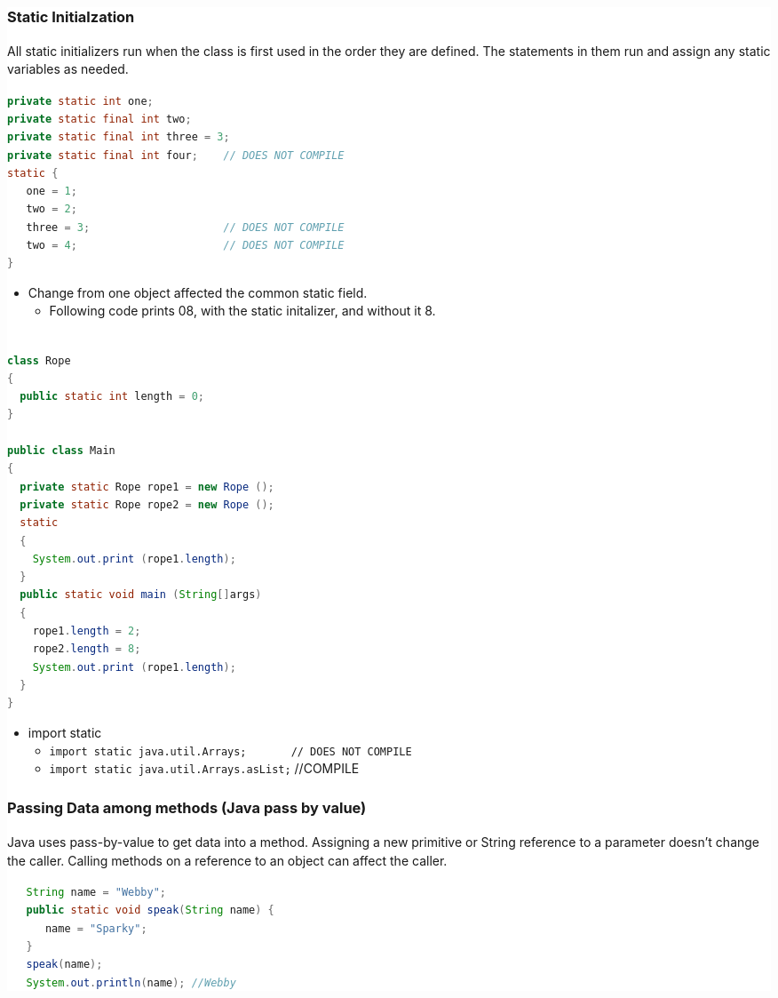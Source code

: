 ### Static Initialzation
All static initializers run when the class is first used in the order they are defined. The statements in them run and assign any static variables as needed.<br>

```java
private static int one;
private static final int two;
private static final int three = 3;
private static final int four;    // DOES NOT COMPILE
static {
   one = 1;
   two = 2;
   three = 3;                     // DOES NOT COMPILE
   two = 4;                       // DOES NOT COMPILE
}
```
- Change from one object affected the common static field. 
  - Following code prints 08, with the static initalizer, and without it 8.
```java

class Rope
{
  public static int length = 0;
}

public class Main
{
  private static Rope rope1 = new Rope ();
  private static Rope rope2 = new Rope ();
  static
  {
    System.out.print (rope1.length);
  }
  public static void main (String[]args)
  {
    rope1.length = 2;
    rope2.length = 8;
    System.out.print (rope1.length);
  }
}

```
- import static  
    * `import static java.util.Arrays;       // DOES NOT COMPILE`
    * `import static java.util.Arrays.asList;` //COMPILE
### Passing Data among methods (Java pass by value)
      
Java uses pass-by-value to get data into a method. Assigning a new primitive or String reference to a parameter doesn’t change the caller. Calling methods on a reference to an object can affect the caller.<br>

```java
   String name = "Webby";
   public static void speak(String name) {
      name = "Sparky";
   }
   speak(name); 
   System.out.println(name); //Webby
```
